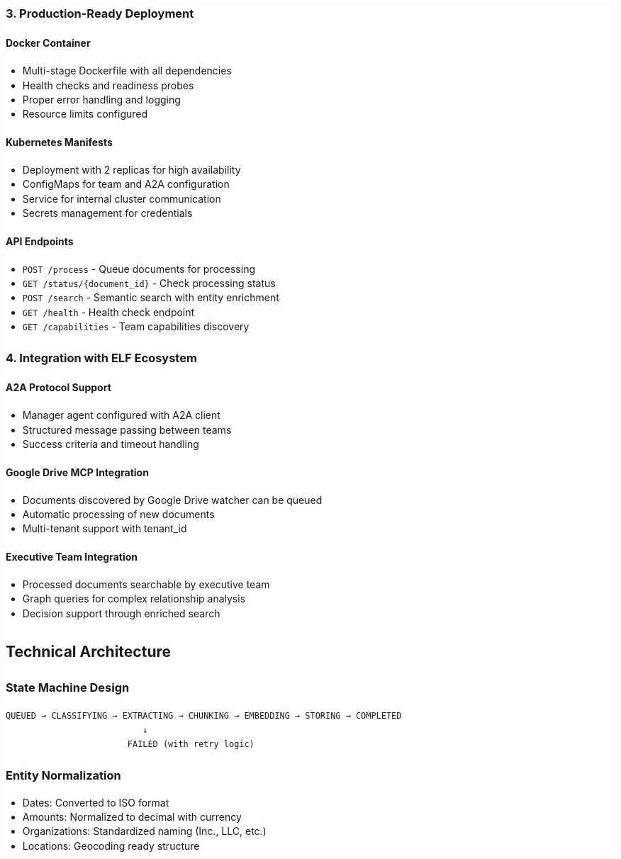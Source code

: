 ### 3. Production-Ready Deployment

#### Docker Container
- Multi-stage Dockerfile with all dependencies
- Health checks and readiness probes
- Proper error handling and logging
- Resource limits configured

#### Kubernetes Manifests
- Deployment with 2 replicas for high availability
- ConfigMaps for team and A2A configuration
- Service for internal cluster communication
- Secrets management for credentials

#### API Endpoints
- `POST /process` - Queue documents for processing
- `GET /status/{document_id}` - Check processing status
- `POST /search` - Semantic search with entity enrichment
- `GET /health` - Health check endpoint
- `GET /capabilities` - Team capabilities discovery

### 4. Integration with ELF Ecosystem

#### A2A Protocol Support
- Manager agent configured with A2A client
- Structured message passing between teams
- Success criteria and timeout handling

#### Google Drive MCP Integration
- Documents discovered by Google Drive watcher can be queued
- Automatic processing of new documents
- Multi-tenant support with tenant_id

#### Executive Team Integration
- Processed documents searchable by executive team
- Graph queries for complex relationship analysis
- Decision support through enriched search

## Technical Architecture

### State Machine Design
```
QUEUED → CLASSIFYING → EXTRACTING → CHUNKING → EMBEDDING → STORING → COMPLETED
                           ↓
                        FAILED (with retry logic)
```

### Entity Normalization
- Dates: Converted to ISO format
- Amounts: Normalized to decimal with currency
- Organizations: Standardized naming (Inc., LLC, etc.)
- Locations: Geocoding ready structure
